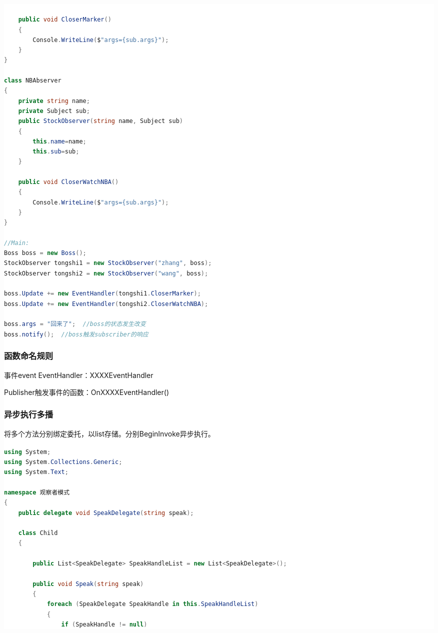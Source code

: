 ```c#
    
    public void CloserMarker()
    {
        Console.WriteLine($"args={sub.args}");
    }
}

class NBAbserver
{
    private string name;
    private Subject sub;
    public StockObserver(string name, Subject sub)
    {
        this.name=name;
        this.sub=sub;
    }
    
    public void CloserWatchNBA()
    {
        Console.WriteLine($"args={sub.args}");
    }
}

//Main:
Boss boss = new Boss();
StockObserver tongshi1 = new StockObserver("zhang", boss);
StockObserver tongshi2 = new StockObserver("wang", boss);

boss.Update += new EventHandler(tongshi1.CloserMarker);
boss.Update += new EventHandler(tongshi2.CloserWatchNBA);

boss.args = "回来了";	//boss的状态发生改变
boss.notify();	//boss触发subscriber的响应
```

### 函数命名规则

事件event EventHandler：XXXXEventHandler

Publisher触发事件的函数：OnXXXXEventHandler()

### 异步执行多播

将多个方法分别绑定委托，以list存储。分别BeginInvoke异步执行。

```c#
using System;
using System.Collections.Generic;
using System.Text;

namespace 观察者模式
{
    public delegate void SpeakDelegate(string speak);

    class Child
    {

        public List<SpeakDelegate> SpeakHandleList = new List<SpeakDelegate>();

        public void Speak(string speak)
        {
            foreach (SpeakDelegate SpeakHandle in this.SpeakHandleList)
            {
                if (SpeakHandle != null)
```